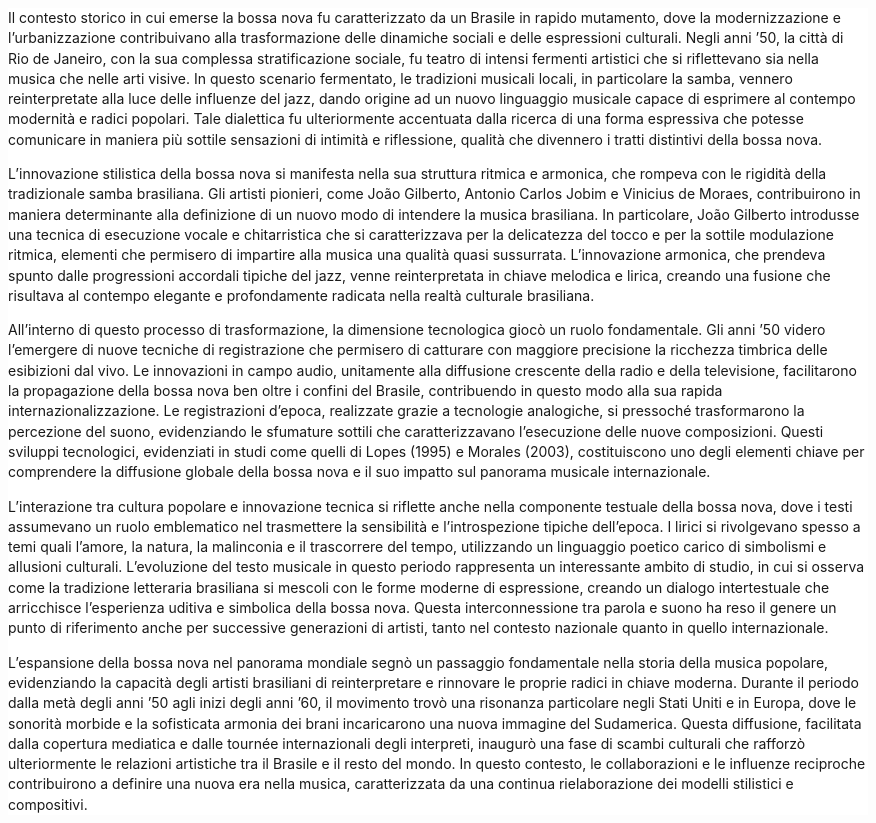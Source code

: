 Il contesto storico in cui emerse la bossa nova fu caratterizzato da un Brasile in rapido mutamento,
dove la modernizzazione e l’urbanizzazione contribuivano alla trasformazione delle dinamiche sociali
e delle espressioni culturali. Negli anni ’50, la città di Rio de Janeiro, con la sua complessa
stratificazione sociale, fu teatro di intensi fermenti artistici che si riflettevano sia nella
musica che nelle arti visive. In questo scenario fermentato, le tradizioni musicali locali, in
particolare la samba, vennero reinterpretate alla luce delle influenze del jazz, dando origine ad un
nuovo linguaggio musicale capace di esprimere al contempo modernità e radici popolari. Tale
dialettica fu ulteriormente accentuata dalla ricerca di una forma espressiva che potesse comunicare
in maniera più sottile sensazioni di intimità e riflessione, qualità che divennero i tratti
distintivi della bossa nova.

L’innovazione stilistica della bossa nova si manifesta nella sua struttura ritmica e armonica, che
rompeva con le rigidità della tradizionale samba brasiliana. Gli artisti pionieri, come João
Gilberto, Antonio Carlos Jobim e Vinicius de Moraes, contribuirono in maniera determinante alla
definizione di un nuovo modo di intendere la musica brasiliana. In particolare, João Gilberto
introdusse una tecnica di esecuzione vocale e chitarristica che si caratterizzava per la delicatezza
del tocco e per la sottile modulazione ritmica, elementi che permisero di impartire alla musica una
qualità quasi sussurrata. L’innovazione armonica, che prendeva spunto dalle progressioni accordali
tipiche del jazz, venne reinterpretata in chiave melodica e lirica, creando una fusione che
risultava al contempo elegante e profondamente radicata nella realtà culturale brasiliana.

All’interno di questo processo di trasformazione, la dimensione tecnologica giocò un ruolo
fondamentale. Gli anni ’50 videro l’emergere di nuove tecniche di registrazione che permisero di
catturare con maggiore precisione la ricchezza timbrica delle esibizioni dal vivo. Le innovazioni in
campo audio, unitamente alla diffusione crescente della radio e della televisione, facilitarono la
propagazione della bossa nova ben oltre i confini del Brasile, contribuendo in questo modo alla sua
rapida internazionalizzazione. Le registrazioni d’epoca, realizzate grazie a tecnologie analogiche,
si pressoché trasformarono la percezione del suono, evidenziando le sfumature sottili che
caratterizzavano l’esecuzione delle nuove composizioni. Questi sviluppi tecnologici, evidenziati in
studi come quelli di Lopes (1995) e Morales (2003), costituiscono uno degli elementi chiave per
comprendere la diffusione globale della bossa nova e il suo impatto sul panorama musicale
internazionale.

L’interazione tra cultura popolare e innovazione tecnica si riflette anche nella componente testuale
della bossa nova, dove i testi assumevano un ruolo emblematico nel trasmettere la sensibilità e
l’introspezione tipiche dell’epoca. I lirici si rivolgevano spesso a temi quali l’amore, la natura,
la malinconia e il trascorrere del tempo, utilizzando un linguaggio poetico carico di simbolismi e
allusioni culturali. L’evoluzione del testo musicale in questo periodo rappresenta un interessante
ambito di studio, in cui si osserva come la tradizione letteraria brasiliana si mescoli con le forme
moderne di espressione, creando un dialogo intertestuale che arricchisce l’esperienza uditiva e
simbolica della bossa nova. Questa interconnessione tra parola e suono ha reso il genere un punto di
riferimento anche per successive generazioni di artisti, tanto nel contesto nazionale quanto in
quello internazionale.

L’espansione della bossa nova nel panorama mondiale segnò un passaggio fondamentale nella storia
della musica popolare, evidenziando la capacità degli artisti brasiliani di reinterpretare e
rinnovare le proprie radici in chiave moderna. Durante il periodo dalla metà degli anni ’50 agli
inizi degli anni ’60, il movimento trovò una risonanza particolare negli Stati Uniti e in Europa,
dove le sonorità morbide e la sofisticata armonia dei brani incaricarono una nuova immagine del
Sudamerica. Questa diffusione, facilitata dalla copertura mediatica e dalle tournée internazionali
degli interpreti, inaugurò una fase di scambi culturali che rafforzò ulteriormente le relazioni
artistiche tra il Brasile e il resto del mondo. In questo contesto, le collaborazioni e le influenze
reciproche contribuirono a definire una nuova era nella musica, caratterizzata da una continua
rielaborazione dei modelli stilistici e compositivi.
